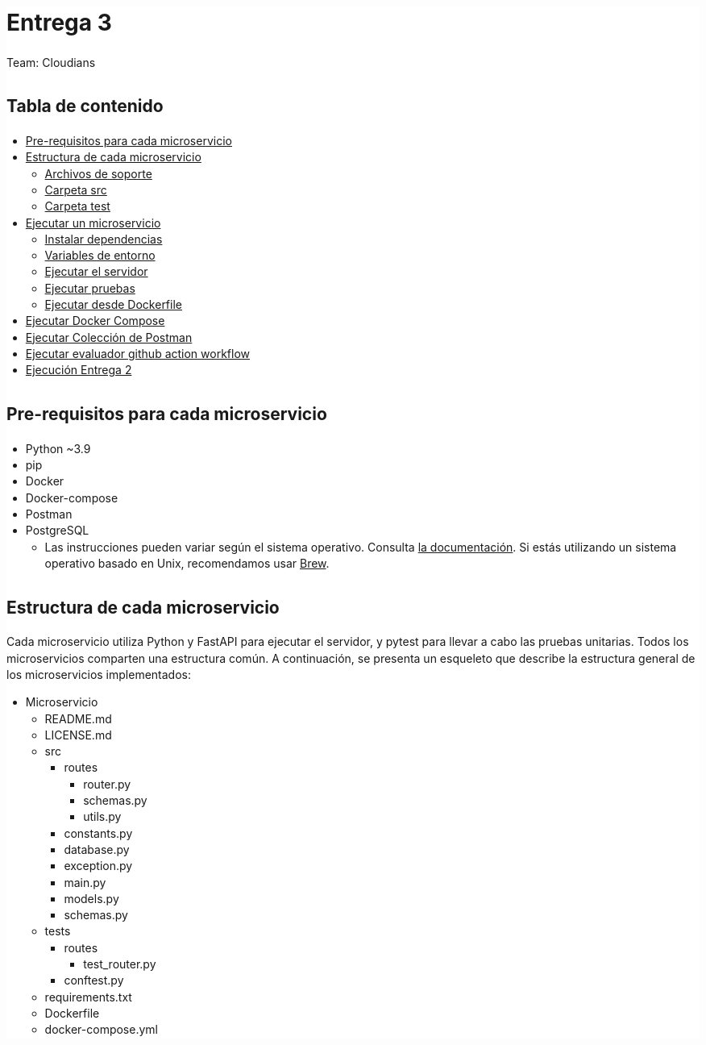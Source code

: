 # Entrega 3
Team: Cloudians 

## Tabla de contenido
- [Pre-requisitos para cada microservicio](#pre-requisitos-para-cada-microservicio)
- [Estructura de cada microservicio](#estructura-de-cada-microservicio)
  - [Archivos de soporte](#archivos-de-soporte)
  - [Carpeta src](#carpeta-src)
  - [Carpeta test](#carpeta-test)
- [Ejecutar un microservicio](#ejecutar-un-microservicio)
  - [Instalar dependencias](#instalar-dependencias)
  - [Variables de entorno](#variables-de-entorno)
  - [Ejecutar el servidor](#ejecutar-el-servidor)
  - [Ejecutar pruebas](#ejecutar-pruebas)
  - [Ejecutar desde Dockerfile](#ejecutar-desde-dockerfile)
- [Ejecutar Docker Compose](#ejecutar-docker-compose)
- [Ejecutar Colección de Postman](#ejecutar-colección-de-postman)
- [Ejecutar evaluador github action workflow](#ejecutar-evaluador-github-action-workflow)
- [Ejecución Entrega 2](#Ejecución-Entrega-2)

## Pre-requisitos para cada microservicio
- Python ~3.9
- pip
- Docker
- Docker-compose
- Postman
- PostgreSQL
    - Las instrucciones pueden variar según el sistema operativo. Consulta [la documentación](https://www.postgresql.org/download/). Si estás utilizando un sistema operativo basado en Unix, recomendamos usar [Brew](https://wiki.postgresql.org/wiki/Homebrew).


## Estructura de cada microservicio
Cada microservicio utiliza Python y FastAPI para ejecutar el servidor, y pytest para llevar a cabo las pruebas unitarias. Todos los microservicios comparten una estructura común. A continuación, se presenta un esqueleto que describe la estructura general de los microservicios implementados:

- Microservicio
  - README.md
  - LICENSE.md
  - src
    - routes
      - router.py
      - schemas.py
      - utils.py
    - constants.py
    - database.py
    - exception.py
    - main.py
    - models.py
    - schemas.py
  - tests
    - routes
      - test_router.py
    - conftest.py
  - requirements.txt
  - Dockerfile
  - docker-compose.yml
 